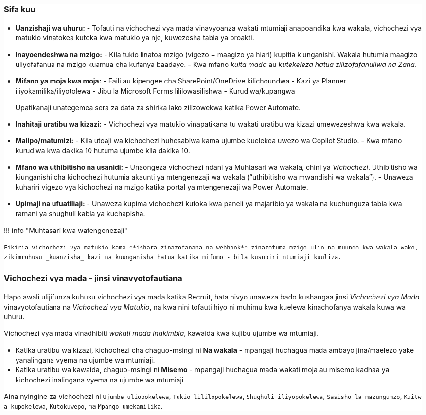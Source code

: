 ### Sifa kuu

- **Uanzishaji wa uhuru:**
      - Tofauti na vichochezi vya mada vinavyoanza wakati mtumiaji anapoandika kwa wakala, vichochezi vya matukio vinatokea kutoka kwa matukio ya nje, kuwezesha tabia ya proakti.

- **Inayoendeshwa na mzigo:**
      - Kila tukio linatoa mzigo (vigezo + maagizo ya hiari) kupitia kiunganishi. Wakala hutumia maagizo uliyofafanua na mzigo kuamua cha kufanya baadaye.
      - Kwa mfano _kuita mada_ au _kutekeleza hatua zilizofafanuliwa na Zana_.

- **Mifano ya moja kwa moja:**
      - Faili au kipengee cha SharePoint/OneDrive kilichoundwa
      - Kazi ya Planner iliyokamilika/iliyotolewa
      - Jibu la Microsoft Forms lililowasilishwa
      - Kurudiwa/kupangwa

    Upatikanaji unategemea sera za data za shirika lako zilizowekwa katika Power Automate.

- **Inahitaji uratibu wa kizazi:**
      - Vichochezi vya matukio vinapatikana tu wakati uratibu wa kizazi umewezeshwa kwa wakala.

- **Malipo/matumizi:**
      - Kila utoaji wa kichochezi huhesabiwa kama ujumbe kuelekea uwezo wa Copilot Studio.
      - Kwa mfano kurudiwa kwa dakika 10 hutuma ujumbe kila dakika 10.

- **Mfano wa uthibitisho na usanidi:**
      - Unaongeza vichochezi ndani ya Muhtasari wa wakala, chini ya _Vichochezi_. Uthibitisho wa kiunganishi cha kichochezi hutumia akaunti ya mtengenezaji wa wakala (“uthibitisho wa mwandishi wa wakala”).
      - Unaweza kuhariri vigezo vya kichochezi na mzigo katika portal ya mtengenezaji wa Power Automate.

- **Upimaji na ufuatiliaji:**
      - Unaweza kupima vichochezi kutoka kwa paneli ya majaribio ya wakala na kuchunguza tabia kwa ramani ya shughuli kabla ya kuchapisha.

!!! info "Muhtasari kwa watengenezaji"

    Fikiria vichochezi vya matukio kama **ishara zinazofanana na webhook** zinazotuma mzigo ulio na muundo kwa wakala wako, zikimruhusu _kuanzisha_ kazi na kuunganisha hatua katika mifumo - bila kusubiri mtumiaji kuuliza.

### Vichochezi vya mada - jinsi vinavyotofautiana

Hapo awali ulijifunza kuhusu vichochezi vya mada katika [Recruit](../../recruit/07-add-new-topic-with-trigger/README.md), hata hivyo unaweza bado kushangaa jinsi _Vichochezi vya Mada_ vinavyotofautiana na _Vichochezi vya Matukio_, na kwa nini tofauti hiyo ni muhimu kwa kuelewa kinachofanya wakala kuwa wa uhuru.

Vichochezi vya mada vinadhibiti _wakati mada inakimbia_, kawaida kwa kujibu ujumbe wa mtumiaji.

- Katika uratibu wa kizazi, kichochezi cha chaguo-msingi ni **Na wakala** - mpangaji huchagua mada ambayo jina/maelezo yake yanalingana vyema na ujumbe wa mtumiaji.
- Katika uratibu wa kawaida, chaguo-msingi ni **Misemo** - mpangaji huchagua mada wakati moja au misemo kadhaa ya kichochezi inalingana vyema na ujumbe wa mtumiaji.

Aina nyingine za vichochezi ni `Ujumbe uliopokelewa`, `Tukio lililopokelewa`, `Shughuli iliyopokelewa`, `Sasisho la mazungumzo`, `Kuitwa kupokelewa`, `Kutokuwepo`, na `Mpango umekamilika`.
